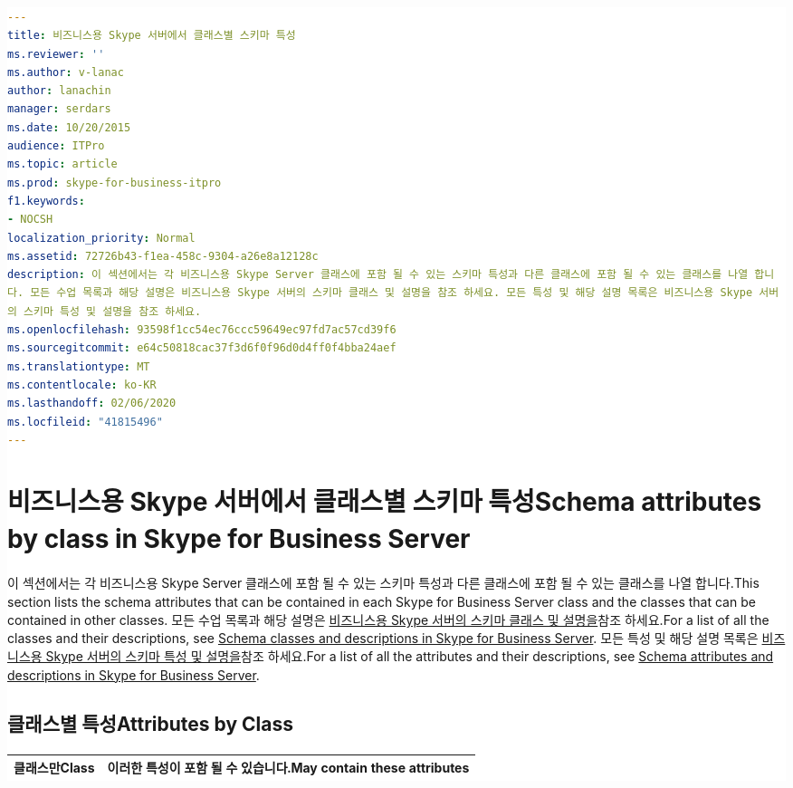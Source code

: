 ```yaml
---
title: 비즈니스용 Skype 서버에서 클래스별 스키마 특성
ms.reviewer: ''
ms.author: v-lanac
author: lanachin
manager: serdars
ms.date: 10/20/2015
audience: ITPro
ms.topic: article
ms.prod: skype-for-business-itpro
f1.keywords:
- NOCSH
localization_priority: Normal
ms.assetid: 72726b43-f1ea-458c-9304-a26e8a12128c
description: 이 섹션에서는 각 비즈니스용 Skype Server 클래스에 포함 될 수 있는 스키마 특성과 다른 클래스에 포함 될 수 있는 클래스를 나열 합니다. 모든 수업 목록과 해당 설명은 비즈니스용 Skype 서버의 스키마 클래스 및 설명을 참조 하세요. 모든 특성 및 해당 설명 목록은 비즈니스용 Skype 서버의 스키마 특성 및 설명을 참조 하세요.
ms.openlocfilehash: 93598f1cc54ec76ccc59649ec97fd7ac57cd39f6
ms.sourcegitcommit: e64c50818cac37f3d6f0f96d0d4ff0f4bba24aef
ms.translationtype: MT
ms.contentlocale: ko-KR
ms.lasthandoff: 02/06/2020
ms.locfileid: "41815496"
---
```

# <a name="schema-attributes-by-class-in-skype-for-business-server"></a><span data-ttu-id="d9269-105">비즈니스용 Skype 서버에서 클래스별 스키마 특성</span><span class="sxs-lookup"><span data-stu-id="d9269-105">Schema attributes by class in Skype for Business Server</span></span>
 
<span data-ttu-id="d9269-106">이 섹션에서는 각 비즈니스용 Skype Server 클래스에 포함 될 수 있는 스키마 특성과 다른 클래스에 포함 될 수 있는 클래스를 나열 합니다.</span><span class="sxs-lookup"><span data-stu-id="d9269-106">This section lists the schema attributes that can be contained in each Skype for Business Server class and the classes that can be contained in other classes.</span></span> <span data-ttu-id="d9269-107">모든 수업 목록과 해당 설명은 [비즈니스용 Skype 서버의 스키마 클래스 및 설명을](schema-classes-and-descriptions.md)참조 하세요.</span><span class="sxs-lookup"><span data-stu-id="d9269-107">For a list of all the classes and their descriptions, see [Schema classes and descriptions in Skype for Business Server](schema-classes-and-descriptions.md).</span></span> <span data-ttu-id="d9269-108">모든 특성 및 해당 설명 목록은 [비즈니스용 Skype 서버의 스키마 특성 및 설명을](schema-attributes-and-descriptions.md)참조 하세요.</span><span class="sxs-lookup"><span data-stu-id="d9269-108">For a list of all the attributes and their descriptions, see [Schema attributes and descriptions in Skype for Business Server](schema-attributes-and-descriptions.md).</span></span>
  
## <a name="attributes-by-class"></a><span data-ttu-id="d9269-109">클래스별 특성</span><span class="sxs-lookup"><span data-stu-id="d9269-109">Attributes by Class</span></span>

|<span data-ttu-id="d9269-110">**클래스만**</span><span class="sxs-lookup"><span data-stu-id="d9269-110">**Class**</span></span>|<span data-ttu-id="d9269-111">**이러한 특성이 포함 될 수 있습니다.**</span><span class="sxs-lookup"><span data-stu-id="d9269-111">**May contain these attributes**</span></span>|
|:-----|:-----|